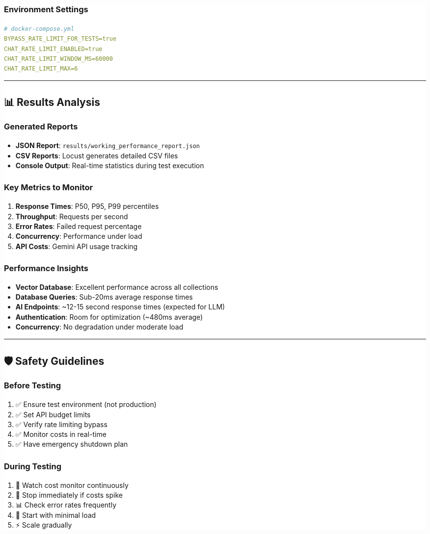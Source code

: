 ### Environment Settings
```yaml
# docker-compose.yml
BYPASS_RATE_LIMIT_FOR_TESTS=true
CHAT_RATE_LIMIT_ENABLED=true
CHAT_RATE_LIMIT_WINDOW_MS=60000
CHAT_RATE_LIMIT_MAX=6
```

---

## 📊 Results Analysis

### Generated Reports
- **JSON Report**: `results/working_performance_report.json`
- **CSV Reports**: Locust generates detailed CSV files
- **Console Output**: Real-time statistics during test execution

### Key Metrics to Monitor
1. **Response Times**: P50, P95, P99 percentiles
2. **Throughput**: Requests per second
3. **Error Rates**: Failed request percentage  
4. **Concurrency**: Performance under load
5. **API Costs**: Gemini API usage tracking

### Performance Insights
- **Vector Database**: Excellent performance across all collections
- **Database Queries**: Sub-20ms average response times
- **AI Endpoints**: ~12-15 second response times (expected for LLM)
- **Authentication**: Room for optimization (~480ms average)
- **Concurrency**: No degradation under moderate load

---

## 🛡️ Safety Guidelines

### Before Testing
1. ✅ Ensure test environment (not production)
2. ✅ Set API budget limits  
3. ✅ Verify rate limiting bypass
4. ✅ Monitor costs in real-time
5. ✅ Have emergency shutdown plan

### During Testing
1. 👀 Watch cost monitor continuously
2. 🛑 Stop immediately if costs spike
3. 📊 Check error rates frequently
4. 🔄 Start with minimal load
5. ⚡ Scale gradually
